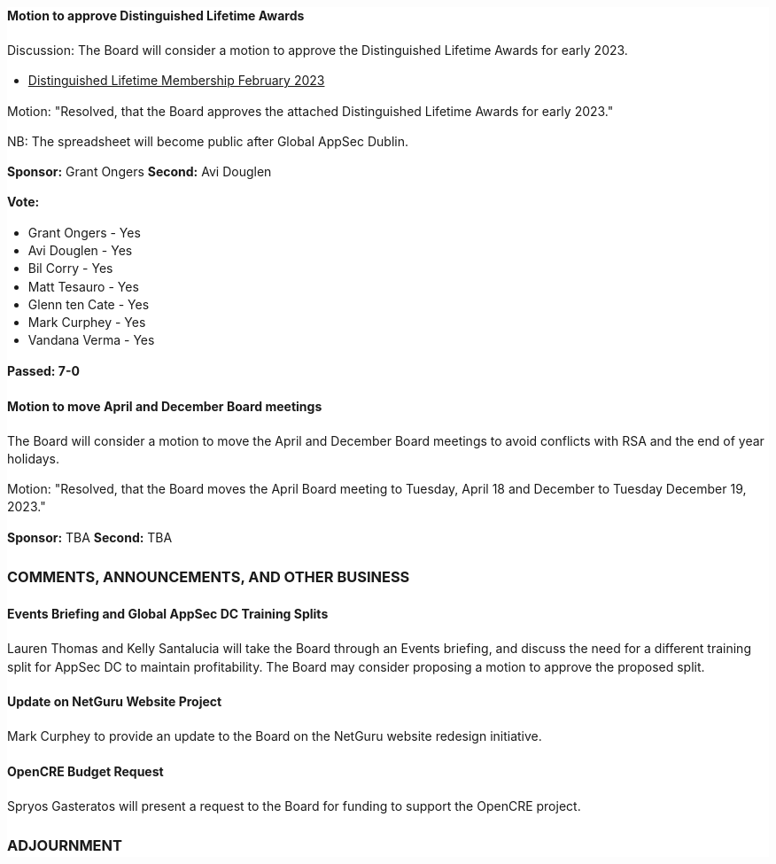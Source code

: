 
#### Motion to approve Distinguished Lifetime Awards

Discussion: The Board will consider a motion to approve the Distinguished Lifetime Awards for early 2023.

- [Distinguished Lifetime Membership February 2023](https://docs.google.com/spreadsheets/d/1fYAwWvOniTzfCpkV9x99WIoW0AuceKGUQ4XLgZ_BIJw/edit?usp=sharing)

Motion: "Resolved, that the Board approves the attached Distinguished Lifetime Awards for early 2023."

NB: The spreadsheet will become public after Global AppSec Dublin.

**Sponsor:** Grant Ongers
**Second:** Avi Douglen

**Vote:**

- Grant Ongers - Yes
- Avi Douglen - Yes
- Bil Corry - Yes
- Matt Tesauro - Yes
- Glenn ten Cate - Yes
- Mark Curphey - Yes
- Vandana Verma - Yes

**Passed:  7-0**

#### Motion to move April and December Board meetings

The Board will consider a motion to move the April and December Board meetings to avoid conflicts with RSA and the end of year holidays.

Motion: "Resolved, that the Board moves the April Board meeting to Tuesday, April 18 and December to Tuesday December 19, 2023."

**Sponsor:** TBA
**Second:** TBA

### COMMENTS, ANNOUNCEMENTS, AND OTHER BUSINESS

#### Events Briefing and Global AppSec DC Training Splits

Lauren Thomas and Kelly Santalucia will take the Board through an Events briefing, and discuss the need for a different training split for AppSec DC to maintain profitability. The Board may consider proposing a motion to approve the proposed split.

#### Update on NetGuru Website Project

Mark Curphey to provide an update to the Board on the NetGuru website redesign initiative.

#### OpenCRE Budget Request

Spryos Gasteratos will present a request to the Board for funding to support the OpenCRE project.

### ADJOURNMENT
